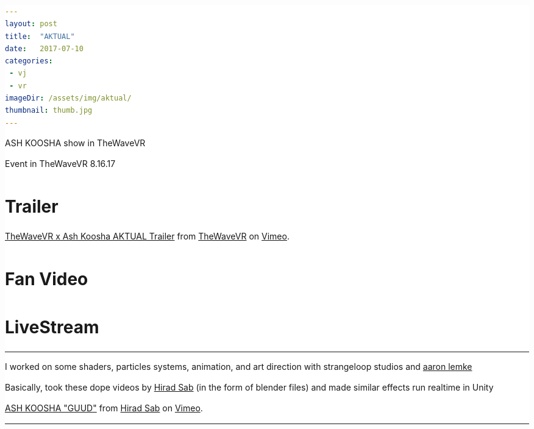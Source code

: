 ```yaml
---
layout: post
title:  "AKTUAL"
date:   2017-07-10
categories: 
 - vj
 - vr
imageDir: /assets/img/aktual/
thumbnail: thumb.jpg
---
```

ASH KOOSHA show in TheWaveVR

Event in TheWaveVR 8.16.17

<iframe width="100%" height="300" scrolling="no" frameborder="no" src="https://w.soundcloud.com/player/?url=https%3A//api.soundcloud.com/users/108623334&amp;color=%23ff9900&amp;auto_play=false&amp;hide_related=false&amp;show_comments=true&amp;show_user=true&amp;show_reposts=false&amp;show_teaser=true"></iframe>

# Trailer #
<iframe src="https://player.vimeo.com/video/229056013" width="640" height="360" frameborder="0" webkitallowfullscreen mozallowfullscreen allowfullscreen></iframe>
<p><a href="https://vimeo.com/229056013">TheWaveVR x Ash Koosha AKTUAL Trailer</a> from <a href="https://vimeo.com/user65154751">TheWaveVR</a> on <a href="https://vimeo.com">Vimeo</a>.</p>

# Fan Video #
<iframe width="560" height="315" src="https://www.youtube.com/embed/UDXJ7ZplSqQ?rel=0&amp;controls=0" frameborder="0" allowfullscreen></iframe>

# LiveStream #
<iframe src="https://www.facebook.com/plugins/video.php?href=https%3A%2F%2Fwww.facebook.com%2Fashkoosha%2Fvideos%2F10155604460589400%2F&show_text=0&width=560" width="560" height="315" style="border:none;overflow:hidden" scrolling="no" frameborder="0" allowTransparency="true" allowFullScreen="true"></iframe>

---

I worked on some shaders, particles systems, animation, and art direction with strangeloop studios and [aaron lemke](https://twitter.com/aaronlemke)

Basically, took these dope videos by [Hirad Sab](http://hiradsab.com) (in the form of blender files) and made similar effects run realtime in Unity

<iframe width="560" height="315" src="https://www.youtube.com/embed/6kSm7saCoXQ?rel=0&amp;showinfo=0" frameborder="0" allowfullscreen></iframe>

<iframe src="https://player.vimeo.com/video/136268193" width="640" height="360" frameborder="0" webkitallowfullscreen mozallowfullscreen allowfullscreen></iframe>
<p><a href="https://vimeo.com/136268193">ASH KOOSHA &quot;GUUD&quot;</a> from <a href="https://vimeo.com/hiradsab">Hirad Sab</a> on <a href="https://vimeo.com">Vimeo</a>.</p>

---